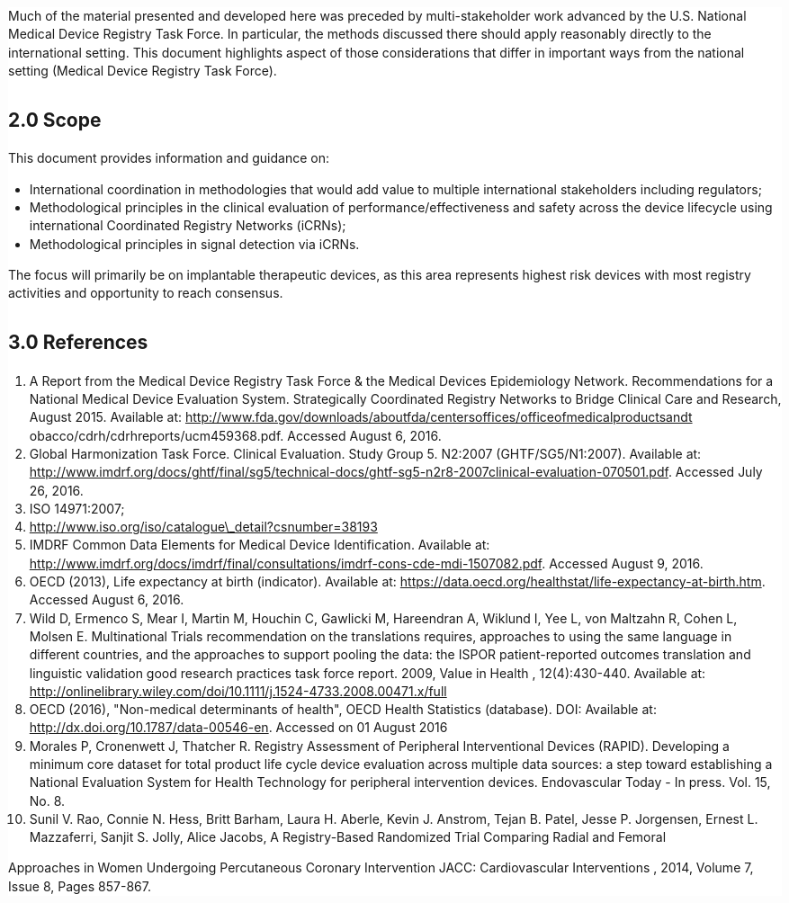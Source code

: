 Much  of  the  material  presented  and  developed  here  was  preceded  by  multi-stakeholder work advanced by the U.S. National Medical Device Registry Task Force. In particular, the methods discussed there should apply reasonably directly to the international setting. This document highlights aspect of those considerations that differ in important ways from the national setting (Medical Device Registry Task Force).

## 2.0 Scope

This document provides information and guidance on:

- International  coordination  in  methodologies  that  would  add  value  to  multiple international stakeholders including regulators;
- Methodological  principles  in  the  clinical  evaluation  of  performance/effectiveness and  safety  across  the  device  lifecycle  using  international  Coordinated  Registry Networks (iCRNs);
- Methodological principles in signal detection via iCRNs.

The  focus  will  primarily  be  on  implantable  therapeutic  devices,  as  this  area  represents highest risk devices with most registry activities and opportunity to reach consensus.

## 3.0 References

1. A Report from the Medical Device Registry Task Force &amp; the Medical Devices Epidemiology Network. Recommendations for a National Medical Device Evaluation System. Strategically Coordinated Registry Networks to Bridge Clinical Care and Research, August 2015. Available at: http://www.fda.gov/downloads/aboutfda/centersoffices/officeofmedicalproductsandt obacco/cdrh/cdrhreports/ucm459368.pdf. Accessed August 6, 2016.
2. Global Harmonization Task Force. Clinical Evaluation.  Study Group 5. N2:2007 (GHTF/SG5/N1:2007). Available at: http://www.imdrf.org/docs/ghtf/final/sg5/technical-docs/ghtf-sg5-n2r8-2007clinical-evaluation-070501.pdf. Accessed July 26, 2016.
3. ISO 14971:2007;
4. http://www.iso.org/iso/catalogue\_detail?csnumber=38193
4. IMDRF Common Data Elements for Medical Device Identification. Available at: http://www.imdrf.org/docs/imdrf/final/consultations/imdrf-cons-cde-mdi-1507082.pdf. Accessed August 9, 2016.
5. OECD (2013), Life expectancy at birth (indicator). Available at: https://data.oecd.org/healthstat/life-expectancy-at-birth.htm. Accessed August 6, 2016.
6. Wild D, Ermenco S, Mear I, Martin M, Houchin C, Gawlicki M, Hareendran A, Wiklund I, Yee L, von Maltzahn R, Cohen L, Molsen E.  Multinational Trials recommendation on the translations requires, approaches to using the same language in different countries, and the approaches to support pooling the data: the ISPOR patient-reported outcomes translation and linguistic validation good research practices task force report. 2009, Value in Health , 12(4):430-440. Available at: http://onlinelibrary.wiley.com/doi/10.1111/j.1524-4733.2008.00471.x/full
7. OECD (2016), "Non-medical determinants of health", OECD Health Statistics (database). DOI: Available at:  http://dx.doi.org/10.1787/data-00546-en. Accessed on 01 August 2016
8. Morales P, Cronenwett J, Thatcher R. Registry Assessment of Peripheral Interventional Devices (RAPID). Developing a minimum core dataset for total product life cycle device evaluation across multiple data sources: a step toward establishing a National Evaluation System for Health Technology for peripheral intervention devices. Endovascular Today - In press. Vol. 15, No. 8.
9. Sunil V. Rao, Connie N. Hess, Britt Barham, Laura H. Aberle, Kevin J. Anstrom, Tejan B. Patel, Jesse P. Jorgensen, Ernest L. Mazzaferri, Sanjit S. Jolly, Alice Jacobs, A Registry-Based Randomized Trial Comparing Radial and Femoral

Approaches in Women Undergoing Percutaneous Coronary Intervention JACC: Cardiovascular Interventions , 2014, Volume 7, Issue 8, Pages 857-867.
